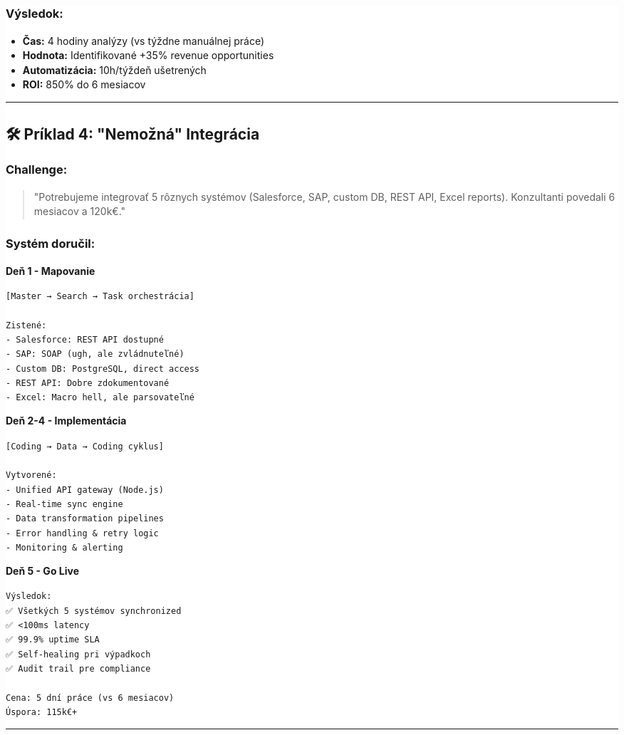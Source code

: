 ### Výsledok:
- **Čas:** 4 hodiny analýzy (vs týždne manuálnej práce)
- **Hodnota:** Identifikované +35% revenue opportunities
- **Automatizácia:** 10h/týždeň ušetrených
- **ROI:** 850% do 6 mesiacov

---

## 🛠️ Príklad 4: "Nemožná" Integrácia

### Challenge:
> "Potrebujeme integrovať 5 rôznych systémov (Salesforce, SAP, custom DB, REST API, Excel reports). Konzultanti povedali 6 mesiacov a 120k€."

### Systém doručil:

**Deň 1 - Mapovanie**
```
[Master → Search → Task orchestrácia]

Zistené:
- Salesforce: REST API dostupné
- SAP: SOAP (ugh, ale zvládnuteľné)
- Custom DB: PostgreSQL, direct access
- REST API: Dobre zdokumentované
- Excel: Macro hell, ale parsovateľné
```

**Deň 2-4 - Implementácia**
```
[Coding → Data → Coding cyklus]

Vytvorené:
- Unified API gateway (Node.js)
- Real-time sync engine
- Data transformation pipelines
- Error handling & retry logic
- Monitoring & alerting
```

**Deň 5 - Go Live**
```
Výsledok:
✅ Všetkých 5 systémov synchronized
✅ <100ms latency
✅ 99.9% uptime SLA
✅ Self-healing pri výpadkoch
✅ Audit trail pre compliance

Cena: 5 dní práce (vs 6 mesiacov)
Úspora: 115k€+
```

---
